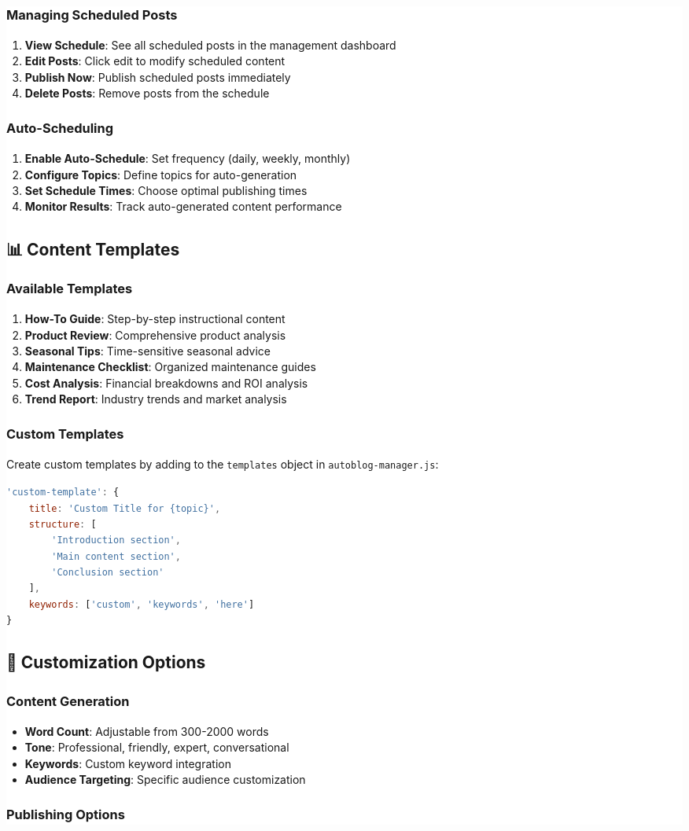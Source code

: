 ### Managing Scheduled Posts

1. **View Schedule**: See all scheduled posts in the management dashboard
2. **Edit Posts**: Click edit to modify scheduled content
3. **Publish Now**: Publish scheduled posts immediately
4. **Delete Posts**: Remove posts from the schedule

### Auto-Scheduling

1. **Enable Auto-Schedule**: Set frequency (daily, weekly, monthly)
2. **Configure Topics**: Define topics for auto-generation
3. **Set Schedule Times**: Choose optimal publishing times
4. **Monitor Results**: Track auto-generated content performance

## 📊 Content Templates

### Available Templates

1. **How-To Guide**: Step-by-step instructional content
2. **Product Review**: Comprehensive product analysis
3. **Seasonal Tips**: Time-sensitive seasonal advice
4. **Maintenance Checklist**: Organized maintenance guides
5. **Cost Analysis**: Financial breakdowns and ROI analysis
6. **Trend Report**: Industry trends and market analysis

### Custom Templates

Create custom templates by adding to the `templates` object in `autoblog-manager.js`:

```javascript
'custom-template': {
    title: 'Custom Title for {topic}',
    structure: [
        'Introduction section',
        'Main content section',
        'Conclusion section'
    ],
    keywords: ['custom', 'keywords', 'here']
}
```

## 🔧 Customization Options

### Content Generation

- **Word Count**: Adjustable from 300-2000 words
- **Tone**: Professional, friendly, expert, conversational
- **Keywords**: Custom keyword integration
- **Audience Targeting**: Specific audience customization

### Publishing Options
